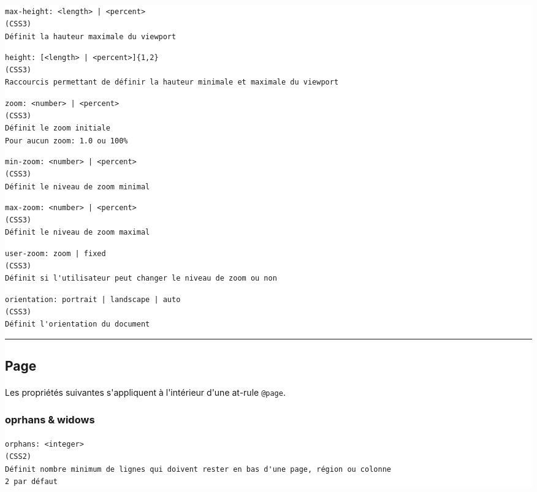 ``` plain
max-height: <length> | <percent>
(CSS3)
Définit la hauteur maximale du viewport
```

``` plain
height: [<length> | <percent>]{1,2}
(CSS3)
Raccourcis permettant de définir la hauteur minimale et maximale du viewport
```

``` plain
zoom: <number> | <percent>
(CSS3)
Définit le zoom initiale
Pour aucun zoom: 1.0 ou 100%
```

``` plain
min-zoom: <number> | <percent>
(CSS3)
Définit le niveau de zoom minimal
```

``` plain
max-zoom: <number> | <percent>
(CSS3)
Définit le niveau de zoom maximal
```

``` plain
user-zoom: zoom | fixed
(CSS3)
Définit si l'utilisateur peut changer le niveau de zoom ou non
```

``` plain
orientation: portrait | landscape | auto
(CSS3)
Définit l'orientation du document
```

---

## Page

Les propriétés suivantes s'appliquent à l'intérieur d'une at-rule `@page`.

### oprhans & widows

``` plain
orphans: <integer>
(CSS2)
Définit nombre minimum de lignes qui doivent rester en bas d'une page, région ou colonne
2 par défaut
```
